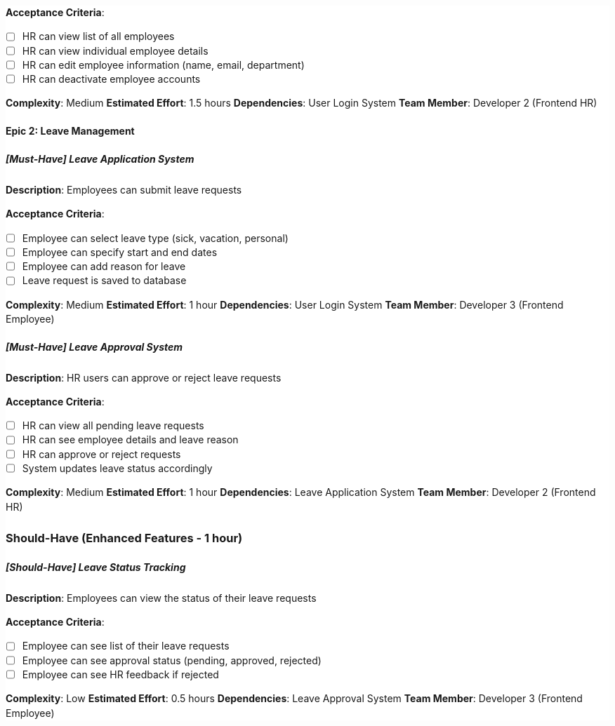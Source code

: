 **Acceptance Criteria**:
- [ ] HR can view list of all employees
- [ ] HR can view individual employee details
- [ ] HR can edit employee information (name, email, department)
- [ ] HR can deactivate employee accounts

**Complexity**: Medium
**Estimated Effort**: 1.5 hours
**Dependencies**: User Login System
**Team Member**: Developer 2 (Frontend HR)

#### Epic 2: Leave Management

##### [Must-Have] Leave Application System
**Description**: Employees can submit leave requests

**Acceptance Criteria**:
- [ ] Employee can select leave type (sick, vacation, personal)
- [ ] Employee can specify start and end dates
- [ ] Employee can add reason for leave
- [ ] Leave request is saved to database

**Complexity**: Medium
**Estimated Effort**: 1 hour
**Dependencies**: User Login System
**Team Member**: Developer 3 (Frontend Employee)

##### [Must-Have] Leave Approval System
**Description**: HR users can approve or reject leave requests

**Acceptance Criteria**:
- [ ] HR can view all pending leave requests
- [ ] HR can see employee details and leave reason
- [ ] HR can approve or reject requests
- [ ] System updates leave status accordingly

**Complexity**: Medium
**Estimated Effort**: 1 hour
**Dependencies**: Leave Application System
**Team Member**: Developer 2 (Frontend HR)

### Should-Have (Enhanced Features - 1 hour)

##### [Should-Have] Leave Status Tracking
**Description**: Employees can view the status of their leave requests

**Acceptance Criteria**:
- [ ] Employee can see list of their leave requests
- [ ] Employee can see approval status (pending, approved, rejected)
- [ ] Employee can see HR feedback if rejected

**Complexity**: Low
**Estimated Effort**: 0.5 hours
**Dependencies**: Leave Approval System
**Team Member**: Developer 3 (Frontend Employee)
